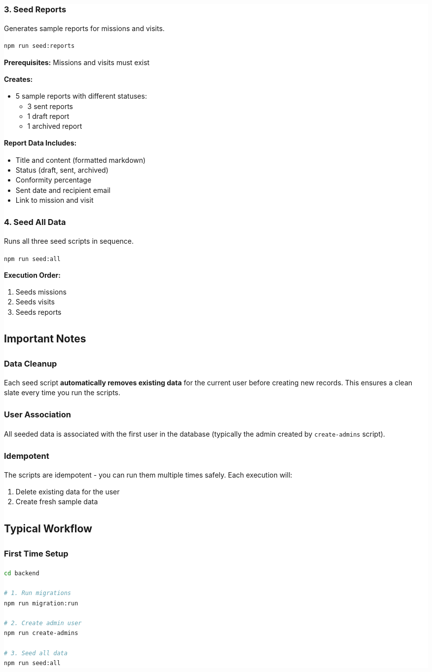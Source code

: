 ### 3. Seed Reports
Generates sample reports for missions and visits.

```bash
npm run seed:reports
```

**Prerequisites:** Missions and visits must exist

**Creates:**
- 5 sample reports with different statuses:
  - 3 sent reports
  - 1 draft report
  - 1 archived report

**Report Data Includes:**
- Title and content (formatted markdown)
- Status (draft, sent, archived)
- Conformity percentage
- Sent date and recipient email
- Link to mission and visit

### 4. Seed All Data
Runs all three seed scripts in sequence.

```bash
npm run seed:all
```

**Execution Order:**
1. Seeds missions
2. Seeds visits
3. Seeds reports

## Important Notes

### Data Cleanup
Each seed script **automatically removes existing data** for the current user before creating new records. This ensures a clean slate every time you run the scripts.

### User Association
All seeded data is associated with the first user in the database (typically the admin created by `create-admins` script).

### Idempotent
The scripts are idempotent - you can run them multiple times safely. Each execution will:
1. Delete existing data for the user
2. Create fresh sample data

## Typical Workflow

### First Time Setup
```bash
cd backend

# 1. Run migrations
npm run migration:run

# 2. Create admin user
npm run create-admins

# 3. Seed all data
npm run seed:all
```
